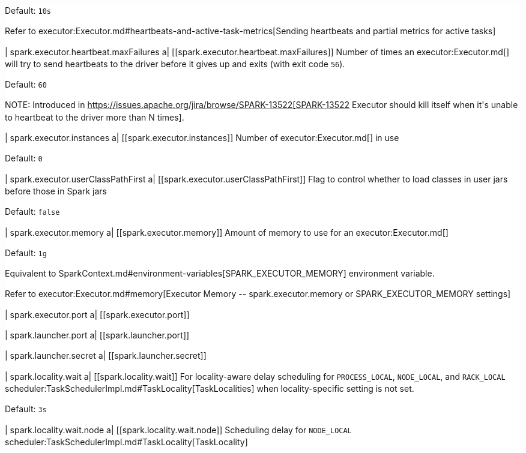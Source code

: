 Default: `10s`

Refer to executor:Executor.md#heartbeats-and-active-task-metrics[Sending heartbeats and partial metrics for active tasks]

| spark.executor.heartbeat.maxFailures
a| [[spark.executor.heartbeat.maxFailures]] Number of times an executor:Executor.md[] will try to send heartbeats to the driver before it gives up and exits (with exit code `56`).

Default: `60`

NOTE: Introduced in https://issues.apache.org/jira/browse/SPARK-13522[SPARK-13522 Executor should kill itself when it's unable to heartbeat to the driver more than N times].

| spark.executor.instances
a| [[spark.executor.instances]] Number of executor:Executor.md[] in use

Default: `0`

| spark.executor.userClassPathFirst
a| [[spark.executor.userClassPathFirst]] Flag to control whether to load classes in user jars before those in Spark jars

Default: `false`

| spark.executor.memory
a| [[spark.executor.memory]] Amount of memory to use for an executor:Executor.md[]

Default: `1g`

Equivalent to SparkContext.md#environment-variables[SPARK_EXECUTOR_MEMORY] environment variable.

Refer to executor:Executor.md#memory[Executor Memory -- spark.executor.memory or SPARK_EXECUTOR_MEMORY settings]

| spark.executor.port
a| [[spark.executor.port]]

| spark.launcher.port
a| [[spark.launcher.port]]

| spark.launcher.secret
a| [[spark.launcher.secret]]

| spark.locality.wait
a| [[spark.locality.wait]] For locality-aware delay scheduling for `PROCESS_LOCAL`, `NODE_LOCAL`, and `RACK_LOCAL` scheduler:TaskSchedulerImpl.md#TaskLocality[TaskLocalities] when locality-specific setting is not set.

Default: `3s`

| spark.locality.wait.node
a| [[spark.locality.wait.node]] Scheduling delay for `NODE_LOCAL` scheduler:TaskSchedulerImpl.md#TaskLocality[TaskLocality]
